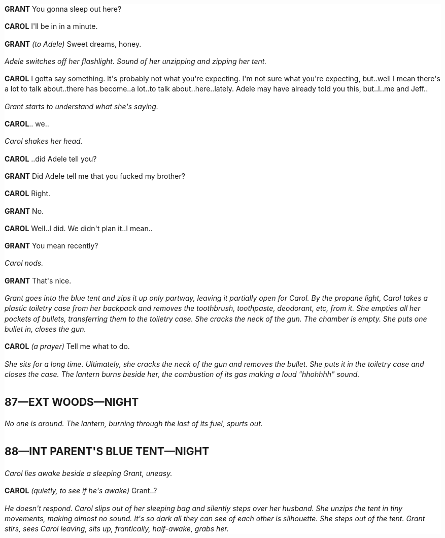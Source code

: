 **GRANT** You gonna sleep out here?

**CAROL** I'll be in in a minute.

**GRANT** *(to Adele)* Sweet dreams, honey.

*Adele switches off her flashlight. Sound of her unzipping and zipping her tent.*

**CAROL** I gotta say something. It's probably not what you're expecting. I'm not sure what you're expecting, but..well I mean there's a lot to talk about..there has become..a lot..to talk about..here..lately. Adele may have already told you this, but..I..me and Jeff..

*Grant starts to understand what she's saying.*

**CAROL**.. we..

*Carol shakes her head.*

**CAROL** ..did Adele tell you?

**GRANT** Did Adele tell me that you fucked my brother?

**CAROL** Right.

**GRANT** No.

**CAROL** Well..I did. We didn't plan it..I mean..

**GRANT** You mean recently?

*Carol nods.*

**GRANT** That's nice.

*Grant goes into the blue tent and zips it up only partway, leaving it partially open for Carol. By the propane light, Carol takes a plastic toiletry case from her backpack and removes the toothbrush, toothpaste, deodorant, etc, from it. She empties all her pockets of bullets, transferring them to the toiletry case. She cracks the neck of the gun. The chamber is empty. She puts one bullet in, closes the gun.*

**CAROL** *(a prayer)* Tell me what to do.

*She sits for a long time. Ultimately, she cracks the neck of the gun and removes the bullet. She puts it in the toiletry case and closes the case. The lantern burns beside her, the combustion of its gas making a loud "hhohhhh" sound.*

## 87—EXT WOODS—NIGHT

*No one is around. The lantern, burning through the last of its fuel, spurts out.*

## 88—INT PARENT'S BLUE TENT—NIGHT

*Carol lies awake beside a sleeping Grant, uneasy.*

**CAROL** *(quietly, to see if he's awake)* Grant..?

*He doesn't respond. Carol slips out of her sleeping bag and silently steps over her husband. She unzips the tent in tiny movements, making almost no sound. It's so dark all they can see of each other is silhouette. She steps out of the tent. Grant stirs, sees Carol leaving, sits up, frantically, half-awake, grabs her.*
